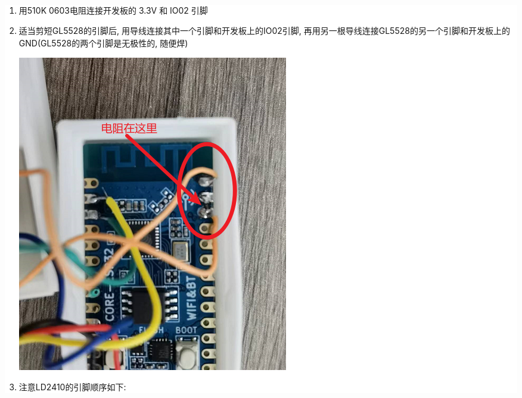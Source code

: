 1. 用510K 0603电阻连接开发板的 3.3V 和 IO02 引脚

2. 适当剪短GL5528的引脚后, 用导线连接其中一个引脚和开发板上的IO02引脚, 再用另一根导线连接GL5528的另一个引脚和开发板上的GND(GL5528的两个引脚是无极性的, 随便焊)

   ![image-20220723184137614](https://github.com/circircir-circle/human_exist_device/blob/main/assets/image-20220723184137614.png)

3. 注意LD2410的引脚顺序如下:
